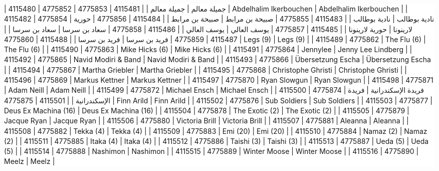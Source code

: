 | 4115480 | 4775852 | جميلة معالم | جميلة معالم |
| 4115481 | 4775853 | Abdelhalim Ikerbouchen | Abdelhalim Ikerbouchen |
| 4115482 | 4775854 | نادية بوطالب | نادية بوطالب |
| 4115483 | 4775855 | صبيحة بن مرابط | صبيحة بن مرابط |
| 4115484 | 4775856 | حورية لارينونا | حورية لارينونا |
| 4115485 | 4775857 | يوسف العالي | يوسف العالي |
| 4115486 | 4775858 | سعاد بن سرسا | سعاد بن سرسا |
| 4115487 | 4775859 | فريد بن سرسا | فريد بن سرسا |
| 4115488 | 4775860 | Legs (9) | Legs (9) |
| 4115489 | 4775862 | The Flu (6) | The Flu (6) |
| 4115490 | 4775863 | Mike Hicks (6) | Mike Hicks (6) |
| 4115491 | 4775864 | Jennylee | Jenny Lee Lindberg |
| 4115492 | 4775865 | Navid Modiri & Band | Navid Modiri & Band |
| 4115493 | 4775866 | Übersetzung Escha | Übersetzung Escha |
| 4115494 | 4775867 | Martha Griebler | Martha Griebler |
| 4115495 | 4775868 | Christophe Ghristi | Christophe Ghristi |
| 4115496 | 4775869 | Markus Kettner | Markus Kettner |
| 4115497 | 4775870 | Ryan Slowgun | Ryan Slowgun |
| 4115498 | 4775871 | Adam Neill | Adam Neill |
| 4115499 | 4775872 | Michael Ensch | Michael Ensch |
| 4115500 | 4775874 | فريدة الإسكندرانية | فريدة الإسكندرانية |
| 4115501 | 4775875 | Finn Arild | Finn Arild |
| 4115502 | 4775876 | Sub Soldiers | Sub Soldiers |
| 4115503 | 4775877 | Deus Ex Machina (16) | Deus Ex Machina (16) |
| 4115504 | 4775878 | The Exotic (2) | The Exotic (2) |
| 4115505 | 4775879 | Jacque Ryan | Jacque Ryan |
| 4115506 | 4775880 | Victoria Brill | Victoria Brill |
| 4115507 | 4775881 | Aleanna | Aleanna |
| 4115508 | 4775882 | Tekka (4) | Tekka (4) |
| 4115509 | 4775883 | Emi (20) | Emi (20) |
| 4115510 | 4775884 | Namaz (2) | Namaz (2) |
| 4115511 | 4775885 | Itaka (4) | Itaka (4) |
| 4115512 | 4775886 | Taishi (3) | Taishi (3) |
| 4115513 | 4775887 | Ueda (5) | Ueda (5) |
| 4115514 | 4775888 | Nashimon | Nashimon |
| 4115515 | 4775889 | Winter Moose | Winter Moose |
| 4115516 | 4775890 | Meelz | Meelz |